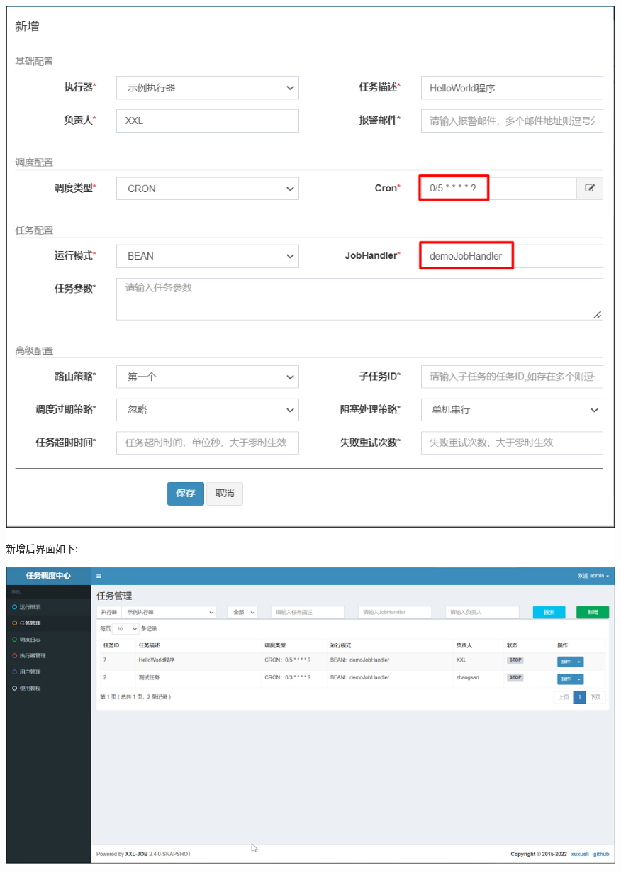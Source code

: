 ![image-20221101100952650](image\image-20221101100952650.png)

新增后界面如下:

![image-20221101101555269](image\image-20221101101555269.png)
